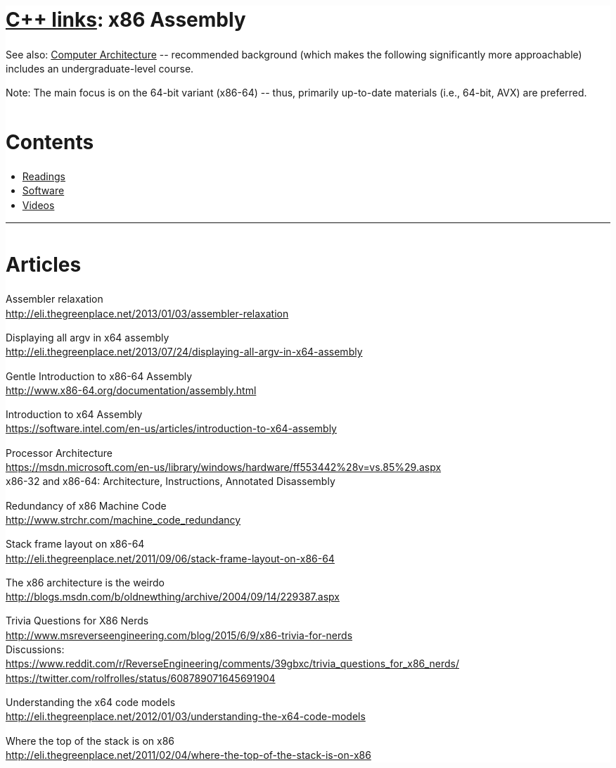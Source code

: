 # [C++ links](README.md): x86 Assembly

See also: [Computer Architecture](comparch.md) -- recommended background (which makes the following significantly more approachable) includes an undergraduate-level course.

Note: The main focus is on the 64-bit variant (x86-64) -- thus, primarily up-to-date materials (i.e., 64-bit, AVX) are preferred.

# Contents

- [Readings](#readings)
- [Software](#software)
- [Videos](#videos)

---

# Articles

Assembler relaxation  
http://eli.thegreenplace.net/2013/01/03/assembler-relaxation

Displaying all argv in x64 assembly  
http://eli.thegreenplace.net/2013/07/24/displaying-all-argv-in-x64-assembly

Gentle Introduction to x86-64 Assembly  
http://www.x86-64.org/documentation/assembly.html

Introduction to x64 Assembly  
https://software.intel.com/en-us/articles/introduction-to-x64-assembly

Processor Architecture  
https://msdn.microsoft.com/en-us/library/windows/hardware/ff553442%28v=vs.85%29.aspx  
x86-32 and x86-64: Architecture, Instructions, Annotated Disassembly

Redundancy of x86 Machine Code  
http://www.strchr.com/machine_code_redundancy

Stack frame layout on x86-64  
http://eli.thegreenplace.net/2011/09/06/stack-frame-layout-on-x86-64

The x86 architecture is the weirdo  
http://blogs.msdn.com/b/oldnewthing/archive/2004/09/14/229387.aspx

Trivia Questions for X86 Nerds  
http://www.msreverseengineering.com/blog/2015/6/9/x86-trivia-for-nerds  
Discussions:  
https://www.reddit.com/r/ReverseEngineering/comments/39gbxc/trivia_questions_for_x86_nerds/  
https://twitter.com/rolfrolles/status/608789071645691904

Understanding the x64 code models  
http://eli.thegreenplace.net/2012/01/03/understanding-the-x64-code-models

Where the top of the stack is on x86  
http://eli.thegreenplace.net/2011/02/04/where-the-top-of-the-stack-is-on-x86
